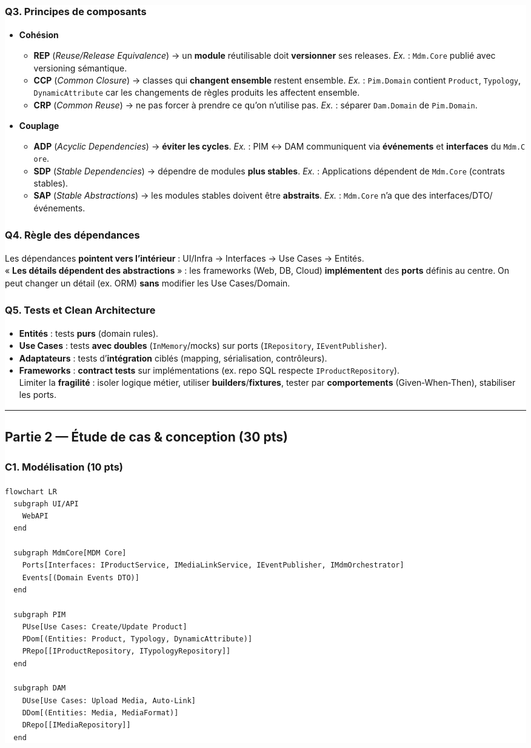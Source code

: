 ### Q3. Principes de composants

- **Cohésion**  
  - **REP** (*Reuse/Release Equivalence*) → un **module** réutilisable doit **versionner** ses releases. *Ex.* : `Mdm.Core` publié avec versioning sémantique.  
  - **CCP** (*Common Closure*) → classes qui **changent ensemble** restent ensemble. *Ex.* : `Pim.Domain` contient `Product`, `Typology`, `DynamicAttribute` car les changements de règles produits les affectent ensemble.  
  - **CRP** (*Common Reuse*) → ne pas forcer à prendre ce qu’on n’utilise pas. *Ex.* : séparer `Dam.Domain` de `Pim.Domain`.

- **Couplage**  
  - **ADP** (*Acyclic Dependencies*) → **éviter les cycles**. *Ex.* : PIM ↔ DAM communiquent via **événements** et **interfaces** du `Mdm.Core`.  
  - **SDP** (*Stable Dependencies*) → dépendre de modules **plus stables**. *Ex.* : Applications dépendent de `Mdm.Core` (contrats stables).  
  - **SAP** (*Stable Abstractions*) → les modules stables doivent être **abstraits**. *Ex.* : `Mdm.Core` n’a que des interfaces/DTO/événements.

### Q4. Règle des dépendances
Les dépendances **pointent vers l’intérieur** : UI/Infra → Interfaces → Use Cases → Entités.  
« **Les détails dépendent des abstractions** » : les frameworks (Web, DB, Cloud) **implémentent** des **ports** définis au centre. On peut changer un détail (ex. ORM) **sans** modifier les Use Cases/Domain.

### Q5. Tests et Clean Architecture
- **Entités** : tests **purs** (domain rules).  
- **Use Cases** : tests **avec doubles** (`InMemory`/mocks) sur ports (`IRepository`, `IEventPublisher`).  
- **Adaptateurs** : tests d’**intégration** ciblés (mapping, sérialisation, contrôleurs).  
- **Frameworks** : **contract tests** sur implémentations (ex. repo SQL respecte `IProductRepository`).  
Limiter la **fragilité** : isoler logique métier, utiliser **builders**/**fixtures**, tester par **comportements** (Given‑When‑Then), stabiliser les ports.

---

## Partie 2 — Étude de cas & conception (30 pts)

### C1. Modélisation (10 pts)

```mermaid
flowchart LR
  subgraph UI/API
    WebAPI
  end

  subgraph MdmCore[MDM Core]
    Ports[Interfaces: IProductService, IMediaLinkService, IEventPublisher, IMdmOrchestrator]
    Events[(Domain Events DTO)]
  end

  subgraph PIM
    PUse[Use Cases: Create/Update Product]
    PDom[(Entities: Product, Typology, DynamicAttribute)]
    PRepo[[IProductRepository, ITypologyRepository]]
  end

  subgraph DAM
    DUse[Use Cases: Upload Media, Auto-Link]
    DDom[(Entities: Media, MediaFormat)]
    DRepo[[IMediaRepository]]
  end
```